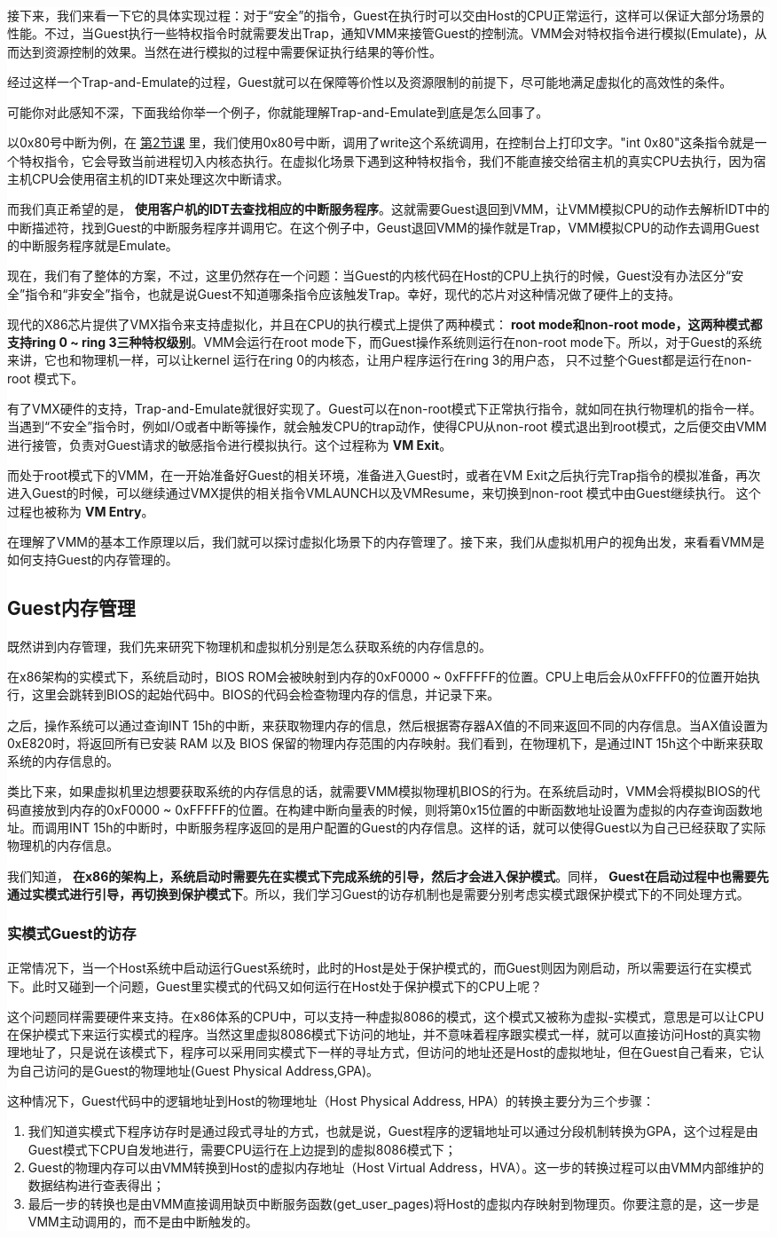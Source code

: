 接下来，我们来看一下它的具体实现过程：对于“安全”的指令，Guest在执行时可以交由Host的CPU正常运行，这样可以保证大部分场景的性能。不过，当Guest执行一些特权指令时就需要发出Trap，通知VMM来接管Guest的控制流。VMM会对特权指令进行模拟(Emulate)，从而达到资源控制的效果。当然在进行模拟的过程中需要保证执行结果的等价性。

经过这样一个Trap-and-Emulate的过程，Guest就可以在保障等价性以及资源限制的前提下，尽可能地满足虚拟化的高效性的条件。

可能你对此感知不深，下面我给你举一个例子，你就能理解Trap-and-Emulate到底是怎么回事了。

以0x80号中断为例，在 [第2节课](https://time.geekbang.org/column/article/431400) 里，我们使用0x80号中断，调用了write这个系统调用，在控制台上打印文字。"int 0x80"这条指令就是一个特权指令，它会导致当前进程切入内核态执行。在虚拟化场景下遇到这种特权指令，我们不能直接交给宿主机的真实CPU去执行，因为宿主机CPU会使用宿主机的IDT来处理这次中断请求。

而我们真正希望的是， **使用客户机的IDT去查找相应的中断服务程序**。这就需要Guest退回到VMM，让VMM模拟CPU的动作去解析IDT中的中断描述符，找到Guest的中断服务程序并调用它。在这个例子中，Geust退回VMM的操作就是Trap，VMM模拟CPU的动作去调用Guest的中断服务程序就是Emulate。

现在，我们有了整体的方案，不过，这里仍然存在一个问题：当Guest的内核代码在Host的CPU上执行的时候，Guest没有办法区分“安全”指令和“非安全”指令，也就是说Guest不知道哪条指令应该触发Trap。幸好，现代的芯片对这种情况做了硬件上的支持。

现代的X86芯片提供了VMX指令来支持虚拟化，并且在CPU的执行模式上提供了两种模式： **root mode和non-root mode，这两种模式都支持ring 0 ~ ring 3三种特权级别**。VMM会运行在root mode下，而Guest操作系统则运行在non-root mode下。所以，对于Guest的系统来讲，它也和物理机一样，可以让kernel 运行在ring 0的内核态，让用户程序运行在ring 3的用户态， 只不过整个Guest都是运行在non-root 模式下。

有了VMX硬件的支持，Trap-and-Emulate就很好实现了。Guest可以在non-root模式下正常执行指令，就如同在执行物理机的指令一样。当遇到“不安全”指令时，例如I/O或者中断等操作，就会触发CPU的trap动作，使得CPU从non-root 模式退出到root模式，之后便交由VMM进行接管，负责对Guest请求的敏感指令进行模拟执行。这个过程称为 **VM Exit**。

而处于root模式下的VMM，在一开始准备好Guest的相关环境，准备进入Guest时，或者在VM Exit之后执行完Trap指令的模拟准备，再次进入Guest的时候，可以继续通过VMX提供的相关指令VMLAUNCH以及VMResume，来切换到non-root 模式中由Guest继续执行。 这个过程也被称为 **VM Entry**。

在理解了VMM的基本工作原理以后，我们就可以探讨虚拟化场景下的内存管理了。接下来，我们从虚拟机用户的视角出发，来看看VMM是如何支持Guest的内存管理的。

## Guest内存管理

既然讲到内存管理，我们先来研究下物理机和虚拟机分别是怎么获取系统的内存信息的。

在x86架构的实模式下，系统启动时，BIOS ROM会被映射到内存的0xF0000 ~ 0xFFFFF的位置。CPU上电后会从0xFFFF0的位置开始执行，这里会跳转到BIOS的起始代码中。BIOS的代码会检查物理内存的信息，并记录下来。

之后，操作系统可以通过查询INT 15h的中断，来获取物理内存的信息，然后根据寄存器AX值的不同来返回不同的内存信息。当AX值设置为0xE820时，将返回所有已安装 RAM 以及 BIOS 保留的物理内存范围的内存映射。我们看到，在物理机下，是通过INT 15h这个中断来获取系统的内存信息的。

类比下来，如果虚拟机里边想要获取系统的内存信息的话，就需要VMM模拟物理机BIOS的行为。在系统启动时，VMM会将模拟BIOS的代码直接放到内存的0xF0000 ~ 0xFFFFF的位置。在构建中断向量表的时候，则将第0x15位置的中断函数地址设置为虚拟的内存查询函数地址。而调用INT 15h的中断时，中断服务程序返回的是用户配置的Guest的内存信息。这样的话，就可以使得Guest以为自己已经获取了实际物理机的内存信息。

我们知道， **在x86的架构上，系统启动时需要先在实模式下完成系统的引导，然后才会进入保护模式**。同样， **Guest在启动过程中也需要先通过实模式进行引导，再切换到保护模式下**。所以，我们学习Guest的访存机制也是需要分别考虑实模式跟保护模式下的不同处理方式。

### 实模式Guest的访存

正常情况下，当一个Host系统中启动运行Guest系统时，此时的Host是处于保护模式的，而Guest则因为刚启动，所以需要运行在实模式下。此时又碰到一个问题，Guest里实模式的代码又如何运行在Host处于保护模式下的CPU上呢？

这个问题同样需要硬件来支持。在x86体系的CPU中，可以支持一种虚拟8086的模式，这个模式又被称为虚拟-实模式，意思是可以让CPU在保护模式下来运行实模式的程序。当然这里虚拟8086模式下访问的地址，并不意味着程序跟实模式一样，就可以直接访问Host的真实物理地址了，只是说在该模式下，程序可以采用同实模式下一样的寻址方式，但访问的地址还是Host的虚拟地址，但在Guest自己看来，它认为自己访问的是Guest的物理地址(Guest Physical Address,GPA)。

这种情况下，Guest代码中的逻辑地址到Host的物理地址（Host Physical Address, HPA）的转换主要分为三个步骤：

1. 我们知道实模式下程序访存时是通过段式寻址的方式，也就是说，Guest程序的逻辑地址可以通过分段机制转换为GPA，这个过程是由Guest模式下CPU自发地进行，需要CPU运行在上边提到的虚拟8086模式下；
2. Guest的物理内存可以由VMM转换到Host的虚拟内存地址（Host Virtual Address，HVA）。这一步的转换过程可以由VMM内部维护的数据结构进行查表得出；
3. 最后一步的转换也是由VMM直接调用缺页中断服务函数(get\_user\_pages)将Host的虚拟内存映射到物理页。你要注意的是，这一步是VMM主动调用的，而不是由中断触发的。
